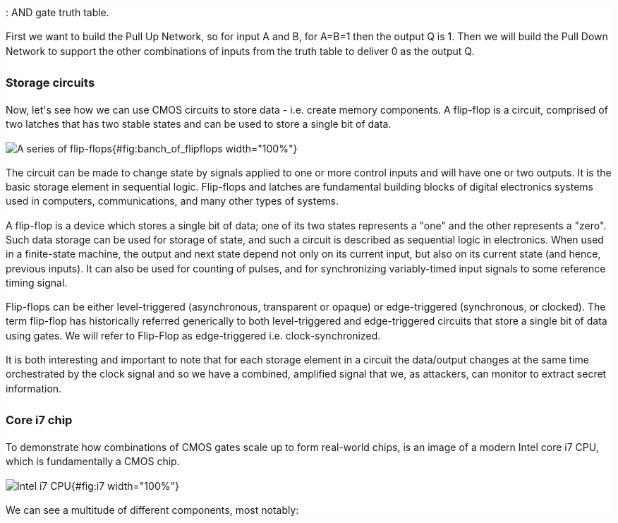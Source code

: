   : AND gate truth table.

First we want to build the Pull Up Network, so for input A and B, for
A=B=1 then the output Q is 1. Then we will build the Pull Down Network
to support the other combinations of inputs from the truth table to
deliver 0 as the output Q.

### Storage circuits

Now, let's see how we can use CMOS circuits to store data - i.e. create
memory components. A flip-flop is a circuit, comprised of two latches
that has two stable states and can be used to store a single bit of
data.

![A series of
flip-flops](images/banch_of_flipflops.png){#fig:banch_of_flipflops
width="100%"}

The circuit can be made to change state by signals applied to one or
more control inputs and will have one or two outputs. It is the basic
storage element in sequential logic. Flip-flops and latches are
fundamental building blocks of digital electronics systems used in
computers, communications, and many other types of systems.

A flip-flop is a device which stores a single bit of data; one of its
two states represents a "one\" and the other represents a "zero\". Such
data storage can be used for storage of state, and such a circuit is
described as sequential logic in electronics. When used in a
finite-state machine, the output and next state depend not only on its
current input, but also on its current state (and hence, previous
inputs). It can also be used for counting of pulses, and for
synchronizing variably-timed input signals to some reference timing
signal.

Flip-flops can be either level-triggered (asynchronous, transparent or
opaque) or edge-triggered (synchronous, or clocked). The term flip-flop
has historically referred generically to both level-triggered and
edge-triggered circuits that store a single bit of data using gates. We
will refer to Flip-Flop as edge-triggered i.e. clock-synchronized.

It is both interesting and important to note that for each storage
element in a circuit the data/output changes at the same time
orchestrated by the clock signal and so we have a combined, amplified
signal that we, as attackers, can monitor to extract secret information.

### Core i7 chip

To demonstrate how combinations of CMOS gates scale up to form
real-world chips, is an image of a modern Intel core i7 CPU, which is
fundamentally a CMOS chip.

![Intel i7 CPU](images/i7.png){#fig:i7 width="100%"}

We can see a multitude of different components, most notably:
